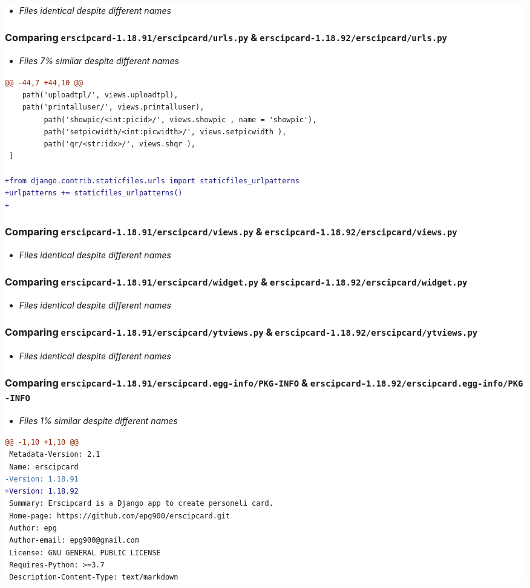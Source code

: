  * *Files identical despite different names*

### Comparing `erscipcard-1.18.91/erscipcard/urls.py` & `erscipcard-1.18.92/erscipcard/urls.py`

 * *Files 7% similar despite different names*

```diff
@@ -44,7 +44,10 @@
 	path('uploadtpl/', views.uploadtpl),
 	path('printalluser/', views.printalluser),
         path('showpic/<int:picid>/', views.showpic , name = 'showpic'),
         path('setpicwidth/<int:picwidth>/', views.setpicwidth ),
         path('qr/<str:idx>/', views.shqr ),
 ]
 
+from django.contrib.staticfiles.urls import staticfiles_urlpatterns
+urlpatterns += staticfiles_urlpatterns()
+
```

### Comparing `erscipcard-1.18.91/erscipcard/views.py` & `erscipcard-1.18.92/erscipcard/views.py`

 * *Files identical despite different names*

### Comparing `erscipcard-1.18.91/erscipcard/widget.py` & `erscipcard-1.18.92/erscipcard/widget.py`

 * *Files identical despite different names*

### Comparing `erscipcard-1.18.91/erscipcard/ytviews.py` & `erscipcard-1.18.92/erscipcard/ytviews.py`

 * *Files identical despite different names*

### Comparing `erscipcard-1.18.91/erscipcard.egg-info/PKG-INFO` & `erscipcard-1.18.92/erscipcard.egg-info/PKG-INFO`

 * *Files 1% similar despite different names*

```diff
@@ -1,10 +1,10 @@
 Metadata-Version: 2.1
 Name: erscipcard
-Version: 1.18.91
+Version: 1.18.92
 Summary: Erscipcard is a Django app to create personeli card.
 Home-page: https://github.com/epg900/erscipcard.git
 Author: epg
 Author-email: epg900@gmail.com
 License: GNU GENERAL PUBLIC LICENSE
 Requires-Python: >=3.7
 Description-Content-Type: text/markdown
```
